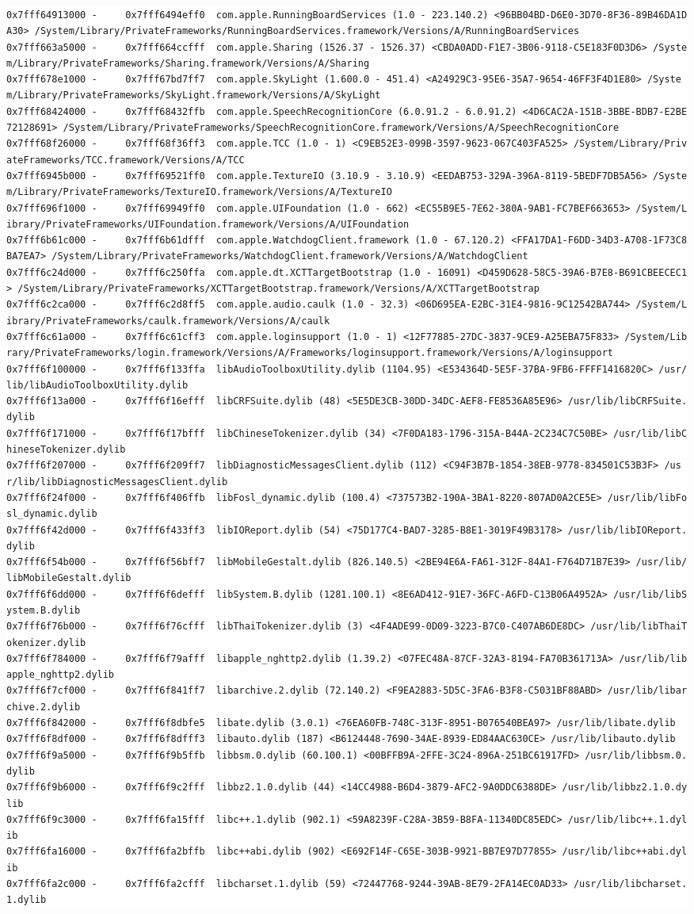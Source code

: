     0x7fff64913000 -     0x7fff6494eff0  com.apple.RunningBoardServices (1.0 - 223.140.2) <96BB04BD-D6E0-3D70-8F36-89B46DA1DA30> /System/Library/PrivateFrameworks/RunningBoardServices.framework/Versions/A/RunningBoardServices
    0x7fff663a5000 -     0x7fff664ccfff  com.apple.Sharing (1526.37 - 1526.37) <CBDA0ADD-F1E7-3B06-9118-C5E183F0D3D6> /System/Library/PrivateFrameworks/Sharing.framework/Versions/A/Sharing
    0x7fff678e1000 -     0x7fff67bd7ff7  com.apple.SkyLight (1.600.0 - 451.4) <A24929C3-95E6-35A7-9654-46FF3F4D1E80> /System/Library/PrivateFrameworks/SkyLight.framework/Versions/A/SkyLight
    0x7fff68424000 -     0x7fff68432ffb  com.apple.SpeechRecognitionCore (6.0.91.2 - 6.0.91.2) <4D6CAC2A-151B-3BBE-BDB7-E2BE72128691> /System/Library/PrivateFrameworks/SpeechRecognitionCore.framework/Versions/A/SpeechRecognitionCore
    0x7fff68f26000 -     0x7fff68f36ff3  com.apple.TCC (1.0 - 1) <C9EB52E3-099B-3597-9623-067C403FA525> /System/Library/PrivateFrameworks/TCC.framework/Versions/A/TCC
    0x7fff6945b000 -     0x7fff69521ff0  com.apple.TextureIO (3.10.9 - 3.10.9) <EEDAB753-329A-396A-8119-5BEDF7DB5A56> /System/Library/PrivateFrameworks/TextureIO.framework/Versions/A/TextureIO
    0x7fff696f1000 -     0x7fff69949ff0  com.apple.UIFoundation (1.0 - 662) <EC55B9E5-7E62-380A-9AB1-FC7BEF663653> /System/Library/PrivateFrameworks/UIFoundation.framework/Versions/A/UIFoundation
    0x7fff6b61c000 -     0x7fff6b61dfff  com.apple.WatchdogClient.framework (1.0 - 67.120.2) <FFA17DA1-F6DD-34D3-A708-1F73C8BA7EA7> /System/Library/PrivateFrameworks/WatchdogClient.framework/Versions/A/WatchdogClient
    0x7fff6c24d000 -     0x7fff6c250ffa  com.apple.dt.XCTTargetBootstrap (1.0 - 16091) <D459D628-58C5-39A6-B7E8-B691CBEECEC1> /System/Library/PrivateFrameworks/XCTTargetBootstrap.framework/Versions/A/XCTTargetBootstrap
    0x7fff6c2ca000 -     0x7fff6c2d8ff5  com.apple.audio.caulk (1.0 - 32.3) <06D695EA-E2BC-31E4-9816-9C12542BA744> /System/Library/PrivateFrameworks/caulk.framework/Versions/A/caulk
    0x7fff6c61a000 -     0x7fff6c61cff3  com.apple.loginsupport (1.0 - 1) <12F77885-27DC-3837-9CE9-A25EBA75F833> /System/Library/PrivateFrameworks/login.framework/Versions/A/Frameworks/loginsupport.framework/Versions/A/loginsupport
    0x7fff6f100000 -     0x7fff6f133ffa  libAudioToolboxUtility.dylib (1104.95) <E534364D-5E5F-37BA-9FB6-FFFF1416820C> /usr/lib/libAudioToolboxUtility.dylib
    0x7fff6f13a000 -     0x7fff6f16efff  libCRFSuite.dylib (48) <5E5DE3CB-30DD-34DC-AEF8-FE8536A85E96> /usr/lib/libCRFSuite.dylib
    0x7fff6f171000 -     0x7fff6f17bfff  libChineseTokenizer.dylib (34) <7F0DA183-1796-315A-B44A-2C234C7C50BE> /usr/lib/libChineseTokenizer.dylib
    0x7fff6f207000 -     0x7fff6f209ff7  libDiagnosticMessagesClient.dylib (112) <C94F3B7B-1854-38EB-9778-834501C53B3F> /usr/lib/libDiagnosticMessagesClient.dylib
    0x7fff6f24f000 -     0x7fff6f406ffb  libFosl_dynamic.dylib (100.4) <737573B2-190A-3BA1-8220-807AD0A2CE5E> /usr/lib/libFosl_dynamic.dylib
    0x7fff6f42d000 -     0x7fff6f433ff3  libIOReport.dylib (54) <75D177C4-BAD7-3285-B8E1-3019F49B3178> /usr/lib/libIOReport.dylib
    0x7fff6f54b000 -     0x7fff6f56bff7  libMobileGestalt.dylib (826.140.5) <2BE94E6A-FA61-312F-84A1-F764D71B7E39> /usr/lib/libMobileGestalt.dylib
    0x7fff6f6dd000 -     0x7fff6f6defff  libSystem.B.dylib (1281.100.1) <8E6AD412-91E7-36FC-A6FD-C13B06A4952A> /usr/lib/libSystem.B.dylib
    0x7fff6f76b000 -     0x7fff6f76cfff  libThaiTokenizer.dylib (3) <4F4ADE99-0D09-3223-B7C0-C407AB6DE8DC> /usr/lib/libThaiTokenizer.dylib
    0x7fff6f784000 -     0x7fff6f79afff  libapple_nghttp2.dylib (1.39.2) <07FEC48A-87CF-32A3-8194-FA70B361713A> /usr/lib/libapple_nghttp2.dylib
    0x7fff6f7cf000 -     0x7fff6f841ff7  libarchive.2.dylib (72.140.2) <F9EA2883-5D5C-3FA6-B3F8-C5031BF88ABD> /usr/lib/libarchive.2.dylib
    0x7fff6f842000 -     0x7fff6f8dbfe5  libate.dylib (3.0.1) <76EA60FB-748C-313F-8951-B076540BEA97> /usr/lib/libate.dylib
    0x7fff6f8df000 -     0x7fff6f8dfff3  libauto.dylib (187) <B6124448-7690-34AE-8939-ED84AAC630CE> /usr/lib/libauto.dylib
    0x7fff6f9a5000 -     0x7fff6f9b5ffb  libbsm.0.dylib (60.100.1) <00BFFB9A-2FFE-3C24-896A-251BC61917FD> /usr/lib/libbsm.0.dylib
    0x7fff6f9b6000 -     0x7fff6f9c2fff  libbz2.1.0.dylib (44) <14CC4988-B6D4-3879-AFC2-9A0DDC6388DE> /usr/lib/libbz2.1.0.dylib
    0x7fff6f9c3000 -     0x7fff6fa15fff  libc++.1.dylib (902.1) <59A8239F-C28A-3B59-B8FA-11340DC85EDC> /usr/lib/libc++.1.dylib
    0x7fff6fa16000 -     0x7fff6fa2bffb  libc++abi.dylib (902) <E692F14F-C65E-303B-9921-BB7E97D77855> /usr/lib/libc++abi.dylib
    0x7fff6fa2c000 -     0x7fff6fa2cfff  libcharset.1.dylib (59) <72447768-9244-39AB-8E79-2FA14EC0AD33> /usr/lib/libcharset.1.dylib